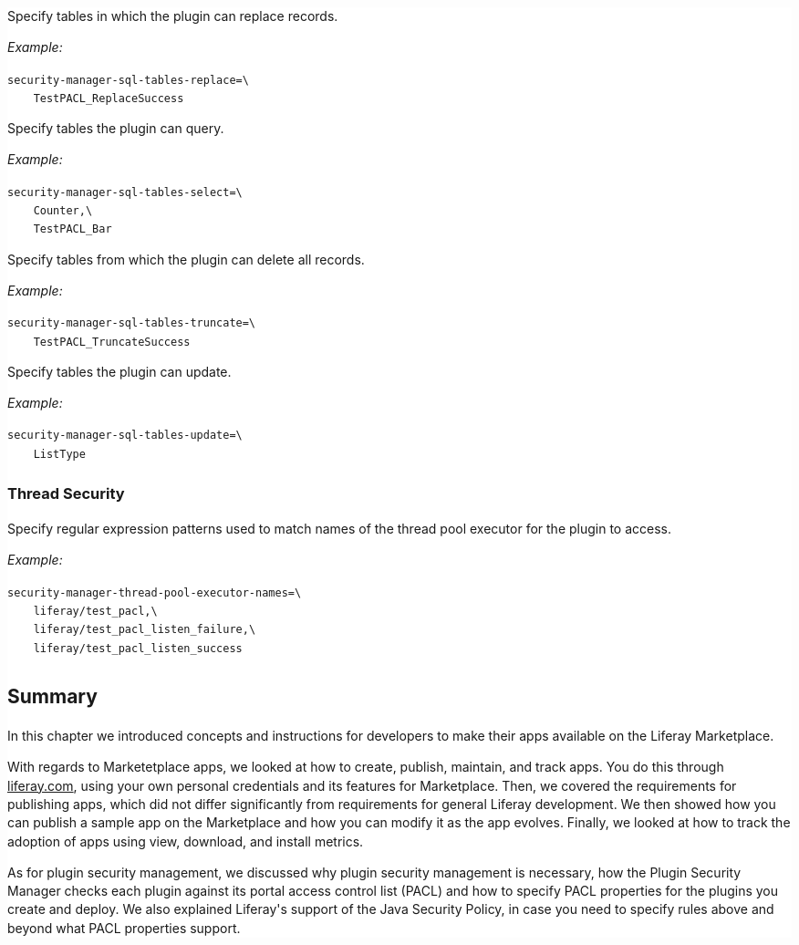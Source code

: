 Specify tables in which the plugin can replace records.

*Example:*

	security-manager-sql-tables-replace=\
		TestPACL_ReplaceSuccess

Specify tables the plugin can query.

*Example:*

	security-manager-sql-tables-select=\
		Counter,\
		TestPACL_Bar

Specify tables from which the plugin can delete all records.

*Example:*

	security-manager-sql-tables-truncate=\
		TestPACL_TruncateSuccess

Specify tables the plugin can update.

*Example:*

	security-manager-sql-tables-update=\
		ListType

### Thread Security 

Specify regular expression patterns used to match names of the thread pool
executor for the plugin to access.

*Example:*

	security-manager-thread-pool-executor-names=\
		liferay/test_pacl,\
		liferay/test_pacl_listen_failure,\
		liferay/test_pacl_listen_success



 

## Summary 

In this chapter we introduced concepts and instructions for developers to make
their apps available on the Liferay Marketplace. 

With regards to Marketetplace apps, we looked at how to create, publish,
maintain, and track apps. You do this through [liferay.com](http://liferay.com),
using your own personal credentials and its features for Marketplace. Then, we
covered the requirements for publishing apps, which did not differ significantly
from requirements for general Liferay development. We then showed how you can
publish a sample app on the Marketplace and how you can modify it as the app
evolves. Finally, we looked at how to track the adoption of apps using view,
download, and install metrics. 

As for plugin security management, we discussed why plugin security management
is necessary, how the Plugin Security Manager checks each plugin against its
portal access control list (PACL) and how to specify PACL properties for the
plugins you create and deploy. We also explained Liferay's support of the Java
Security Policy, in case you need to specify rules above and beyond what PACL
properties support. 
